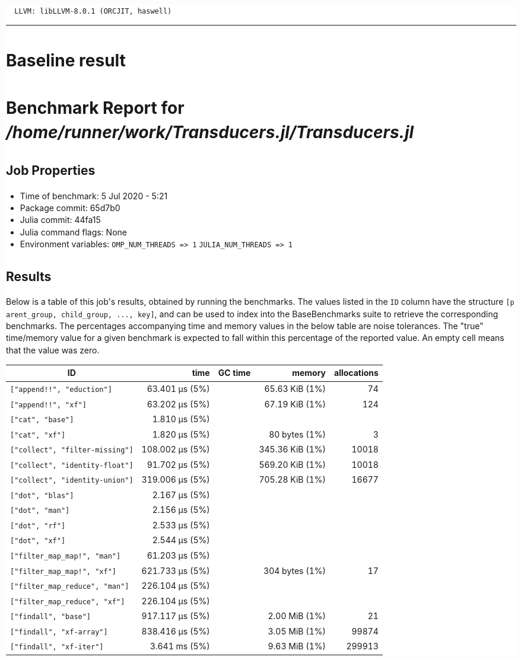 ```
  LLVM: libLLVM-8.0.1 (ORCJIT, haswell)
```

---
# Baseline result
# Benchmark Report for */home/runner/work/Transducers.jl/Transducers.jl*

## Job Properties
* Time of benchmark: 5 Jul 2020 - 5:21
* Package commit: 65d7b0
* Julia commit: 44fa15
* Julia command flags: None
* Environment variables: `OMP_NUM_THREADS => 1` `JULIA_NUM_THREADS => 1`

## Results
Below is a table of this job's results, obtained by running the benchmarks.
The values listed in the `ID` column have the structure `[parent_group, child_group, ..., key]`, and can be used to
index into the BaseBenchmarks suite to retrieve the corresponding benchmarks.
The percentages accompanying time and memory values in the below table are noise tolerances. The "true"
time/memory value for a given benchmark is expected to fall within this percentage of the reported value.
An empty cell means that the value was zero.

| ID                                       | time            | GC time | memory          | allocations |
|------------------------------------------|----------------:|--------:|----------------:|------------:|
| `["append!!", "eduction"]`               |  63.401 μs (5%) |         |  65.63 KiB (1%) |          74 |
| `["append!!", "xf"]`                     |  63.202 μs (5%) |         |  67.19 KiB (1%) |         124 |
| `["cat", "base"]`                        |   1.810 μs (5%) |         |                 |             |
| `["cat", "xf"]`                          |   1.820 μs (5%) |         |   80 bytes (1%) |           3 |
| `["collect", "filter-missing"]`          | 108.002 μs (5%) |         | 345.36 KiB (1%) |       10018 |
| `["collect", "identity-float"]`          |  91.702 μs (5%) |         | 569.20 KiB (1%) |       10018 |
| `["collect", "identity-union"]`          | 319.006 μs (5%) |         | 705.28 KiB (1%) |       16677 |
| `["dot", "blas"]`                        |   2.167 μs (5%) |         |                 |             |
| `["dot", "man"]`                         |   2.156 μs (5%) |         |                 |             |
| `["dot", "rf"]`                          |   2.533 μs (5%) |         |                 |             |
| `["dot", "xf"]`                          |   2.544 μs (5%) |         |                 |             |
| `["filter_map_map!", "man"]`             |  61.203 μs (5%) |         |                 |             |
| `["filter_map_map!", "xf"]`              | 621.733 μs (5%) |         |  304 bytes (1%) |          17 |
| `["filter_map_reduce", "man"]`           | 226.104 μs (5%) |         |                 |             |
| `["filter_map_reduce", "xf"]`            | 226.104 μs (5%) |         |                 |             |
| `["findall", "base"]`                    | 917.117 μs (5%) |         |   2.00 MiB (1%) |          21 |
| `["findall", "xf-array"]`                | 838.416 μs (5%) |         |   3.05 MiB (1%) |       99874 |
| `["findall", "xf-iter"]`                 |   3.641 ms (5%) |         |   9.63 MiB (1%) |      299913 |